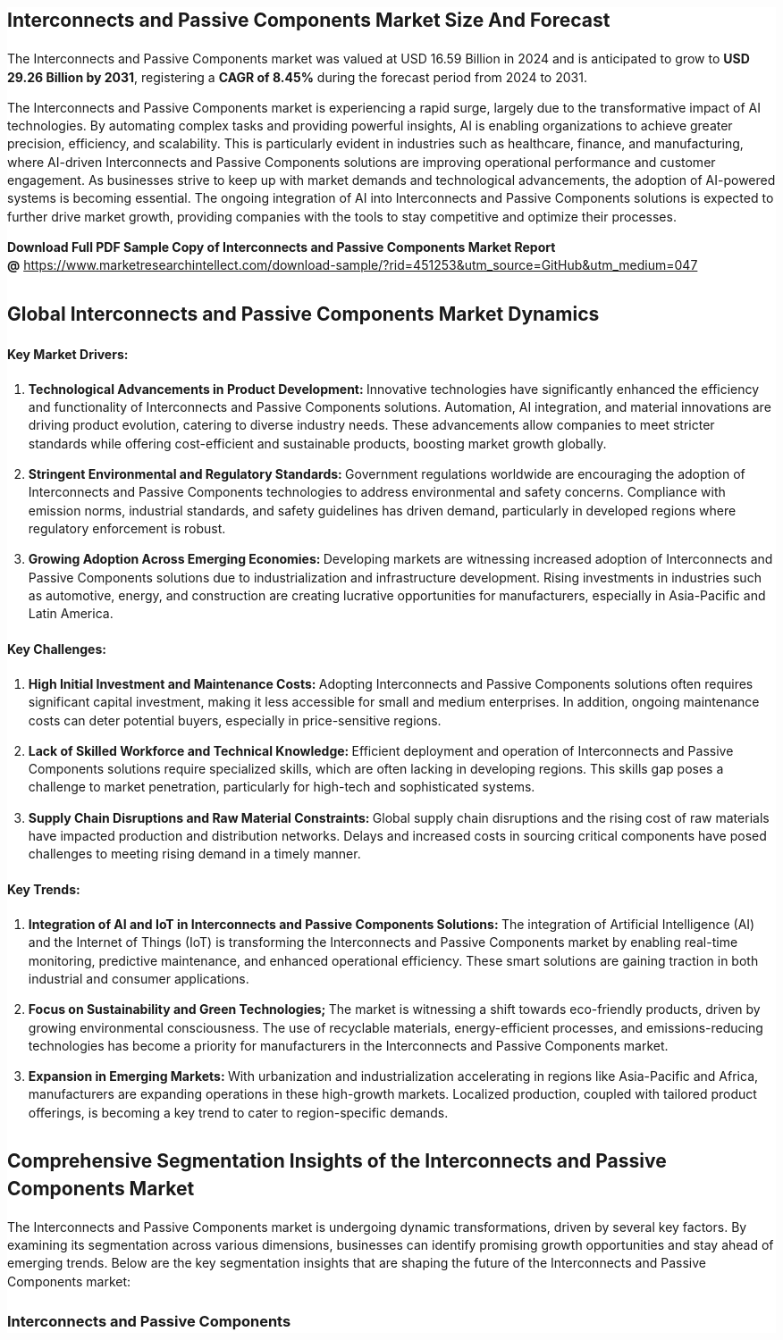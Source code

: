 <h2>Interconnects and Passive Components Market Size And Forecast</h2><p>The Interconnects and Passive Components market was valued at USD 16.59 Billion in 2024 and is anticipated to grow to <strong>USD 29.26 Billion by 2031</strong>, registering a <strong>CAGR of 8.45%</strong> during the forecast period from 2024 to 2031.</p><p>The Interconnects and Passive Components market is experiencing a rapid surge, largely due to the transformative impact of AI technologies. By automating complex tasks and providing powerful insights, AI is enabling organizations to achieve greater precision, efficiency, and scalability. This is particularly evident in industries such as healthcare, finance, and manufacturing, where AI-driven Interconnects and Passive Components solutions are improving operational performance and customer engagement. As businesses strive to keep up with market demands and technological advancements, the adoption of AI-powered systems is becoming essential. The ongoing integration of AI into Interconnects and Passive Components solutions is expected to further drive market growth, providing companies with the tools to stay competitive and optimize their processes.</p><p><strong>Download Full PDF Sample Copy of Interconnects and Passive Components Market Report @</strong>&nbsp;<a href="https://www.marketresearchintellect.com/download-sample/?rid=451253&amp;utm_source=GitHub&amp;utm_medium=047">https://www.marketresearchintellect.com/download-sample/?rid=451253&amp;utm_source=GitHub&amp;utm_medium=047</a></p><h2>Global Interconnects and Passive Components Market Dynamics</h2><h4><strong>Key Market Drivers:</strong></h4><ol><li><p><strong>Technological Advancements in Product Development:&nbsp;</strong>Innovative technologies have significantly enhanced the efficiency and functionality of Interconnects and Passive Components solutions. Automation, AI integration, and material innovations are driving product evolution, catering to diverse industry needs. These advancements allow companies to meet stricter standards while offering cost-efficient and sustainable products, boosting market growth globally.</p></li><li><p><strong>Stringent Environmental and Regulatory Standards:&nbsp;</strong>Government regulations worldwide are encouraging the adoption of Interconnects and Passive Components technologies to address environmental and safety concerns. Compliance with emission norms, industrial standards, and safety guidelines has driven demand, particularly in developed regions where regulatory enforcement is robust.</p></li><li><p><strong>Growing Adoption Across Emerging Economies:&nbsp;</strong>Developing markets are witnessing increased adoption of Interconnects and Passive Components solutions due to industrialization and infrastructure development. Rising investments in industries such as automotive, energy, and construction are creating lucrative opportunities for manufacturers, especially in Asia-Pacific and Latin America.</p></li></ol><h4><strong>Key Challenges:</strong></h4><ol><li><p><strong>High Initial Investment and Maintenance Costs:&nbsp;</strong>Adopting Interconnects and Passive Components solutions often requires significant capital investment, making it less accessible for small and medium enterprises. In addition, ongoing maintenance costs can deter potential buyers, especially in price-sensitive regions.</p></li><li><p><strong>Lack of Skilled Workforce and Technical Knowledge:&nbsp;</strong>Efficient deployment and operation of Interconnects and Passive Components solutions require specialized skills, which are often lacking in developing regions. This skills gap poses a challenge to market penetration, particularly for high-tech and sophisticated systems.</p></li><li><p><strong>Supply Chain Disruptions and Raw Material Constraints:&nbsp;</strong>Global supply chain disruptions and the rising cost of raw materials have impacted production and distribution networks. Delays and increased costs in sourcing critical components have posed challenges to meeting rising demand in a timely manner.</p></li></ol><h4><strong>Key Trends:</strong></h4><ol><li><p><strong>Integration of AI and IoT in Interconnects and Passive Components Solutions:&nbsp;</strong>The integration of Artificial Intelligence (AI) and the Internet of Things (IoT) is transforming the Interconnects and Passive Components market by enabling real-time monitoring, predictive maintenance, and enhanced operational efficiency. These smart solutions are gaining traction in both industrial and consumer applications.</p></li><li><p><strong>Focus on Sustainability and Green Technologies;&nbsp;</strong>The market is witnessing a shift towards eco-friendly products, driven by growing environmental consciousness. The use of recyclable materials, energy-efficient processes, and emissions-reducing technologies has become a priority for manufacturers in the Interconnects and Passive Components market.</p></li><li><p><strong>Expansion in Emerging Markets:&nbsp;</strong>With urbanization and industrialization accelerating in regions like Asia-Pacific and Africa, manufacturers are expanding operations in these high-growth markets. Localized production, coupled with tailored product offerings, is becoming a key trend to cater to region-specific demands.</p></li></ol><div class="article-main__content" data-test-id="publishing-text-block"><h2>Comprehensive Segmentation Insights of the Interconnects and Passive Components Market</h2><p>The Interconnects and Passive Components market is undergoing dynamic transformations, driven by several key factors. By examining its segmentation across various dimensions, businesses can identify promising growth opportunities and stay ahead of emerging trends. Below are the key segmentation insights that are shaping the future of the Interconnects and Passive Components market:</p><h3><strong>Interconnects and Passive Components